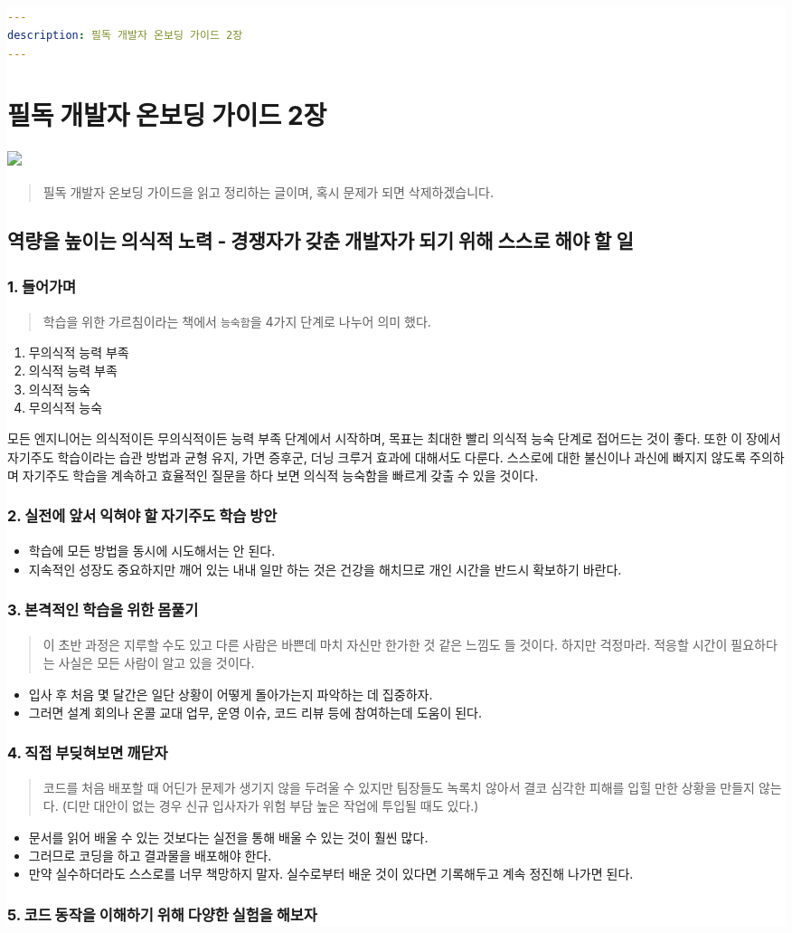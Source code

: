 ```yaml
---
description: 필독 개발자 온보딩 가이드 2장
---
```


# 필독 개발자 온보딩 가이드 2장

![](https://velog.velcdn.com/images/prettylee620/post/cf77a62d-212d-4c66-a49c-685fa3c59a98/image.png)

> 필독 개발자 온보딩 가이드을 읽고 정리하는 글이며, 혹시 문제가 되면 삭제하겠습니다.

## 역량을 높이는 의식적 노력 - 경쟁자가 갖춘 개발자가 되기 위해 스스로 해야 할 일

### 1. 들어가며

> 학습을 위한 가르침이라는 책에서 `능숙함`을 4가지 단계로 나누어 의미 했다.

1. 무의식적 능력 부족
2. 의식적 능력 부족
3. 의식적 능숙
4. 무의식적 능숙

>

모든 엔지니어는 의식적이든 무의식적이든 능력 부족 단계에서 시작하며, 목표는 최대한 빨리 의식적 능숙 단계로 접어드는 것이 좋다. 또한 이 장에서 자기주도 학습이라는 습관 방법과 균형 유지, 가면 증후군, 더닝 크루거 효과에 대해서도 다룬다. 스스로에 대한 불신이나 과신에 빠지지 않도록 주의하며 자기주도 학습을 계속하고 효율적인 질문을 하다 보면 의식적 능숙함을 빠르게 갖출 수 있을 것이다.

### 2. 실전에 앞서 익혀야 할 자기주도 학습 방안

* 학습에 모든 방법을 동시에 시도해서는 안 된다.
* 지속적인 성장도 중요하지만 깨어 있는 내내 일만 하는 것은 건강을 해치므로 개인 시간을 반드시 확보하기 바란다.

### 3. 본격적인 학습을 위한 몸풀기

> 이 초반 과정은 지루할 수도 있고 다른 사람은 바쁜데 마치 자신만 한가한 것 같은 느낌도 들 것이다. 하지만 걱정마라. 적응할 시간이 필요하다는 사실은 모든 사람이 알고 있을 것이다.

* 입사 후 처음 몇 달간은 일단 상황이 어떻게 돌아가는지 파악하는 데 집중하자.
* 그러면 설계 회의나 온콜 교대 업무, 운영 이슈, 코드 리뷰 등에 참여하는데 도움이 된다.

### 4. 직접 부딪혀보면 깨닫자

> 코드를 처음 배포할 때 어딘가 문제가 생기지 않을 두려울 수 있지만 팀장들도 녹록치 않아서 결코 심각한 피해를 입힐 만한 상황을 만들지 않는다. (디만 대안이 없는 경우 신규 입사자가 위험 부담 높은 작업에 투입될 때도 있다.)

* 문서를 읽어 배울 수 있는 것보다는 실전을 통해 배울 수 있는 것이 훨씬 많다.
* 그러므로 코딩을 하고 결과물을 배포해야 한다.
* 만약 실수하더라도 스스로를 너무 책망하지 말자. 실수로부터 배운 것이 있다면 기록해두고 계속 정진해 나가면 된다.

### 5. 코드 동작을 이해하기 위해 다양한 실험을 해보자
